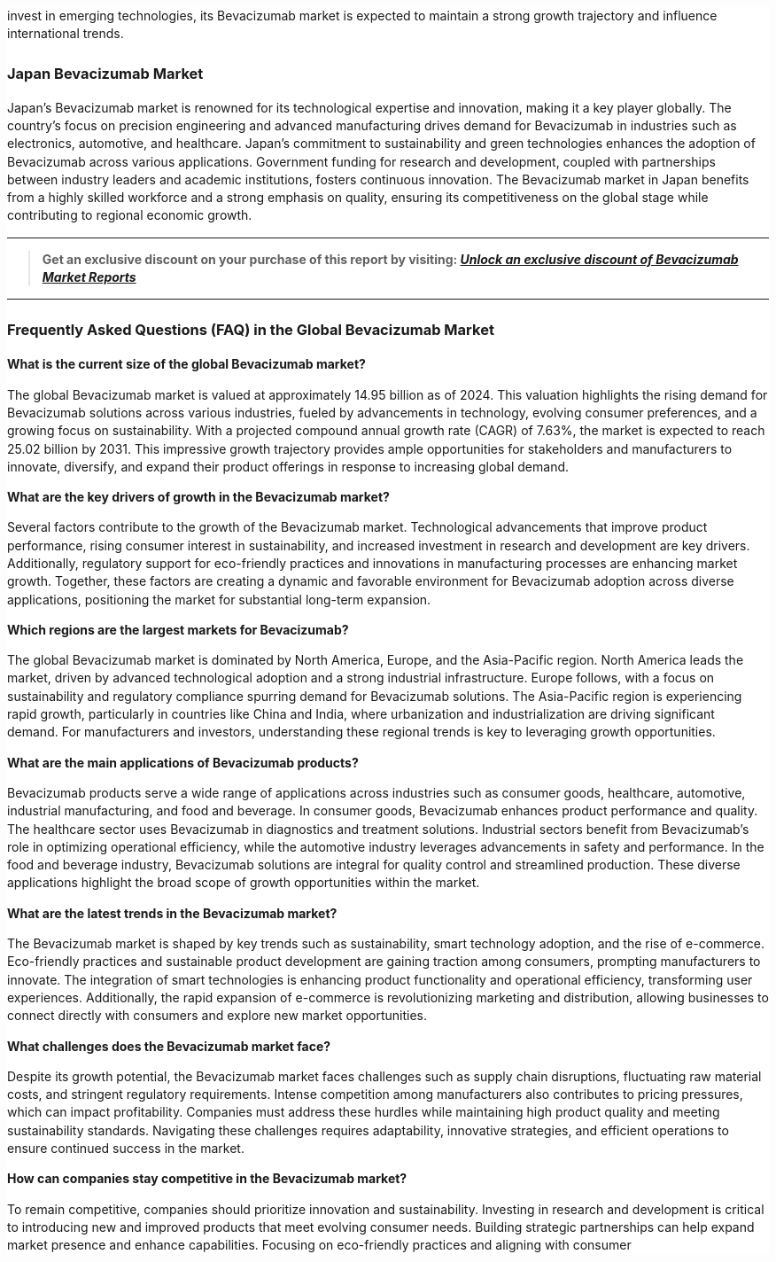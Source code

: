 invest in emerging technologies, its Bevacizumab market is expected to maintain a strong growth trajectory and influence international trends.</p><h3>Japan Bevacizumab Market</h3><p>Japan&rsquo;s Bevacizumab market is renowned for its technological expertise and innovation, making it a key player globally. The country&rsquo;s focus on precision engineering and advanced manufacturing drives demand for Bevacizumab in industries such as electronics, automotive, and healthcare. Japan&rsquo;s commitment to sustainability and green technologies enhances the adoption of Bevacizumab across various applications. Government funding for research and development, coupled with partnerships between industry leaders and academic institutions, fosters continuous innovation. The Bevacizumab market in Japan benefits from a highly skilled workforce and a strong emphasis on quality, ensuring its competitiveness on the global stage while contributing to regional economic growth.</p><hr /><blockquote><p><strong>Get an exclusive discount on your purchase of this report by visiting: <em><a href="://marketresearchpulse.com/ask-for-discount/82754?utm_source=Github&amp;utm_medium=027">Unlock an exclusive discount of Bevacizumab Market Reports</a></em>&nbsp;</strong></p></blockquote><hr /><h3>Frequently Asked Questions (FAQ) in the Global Bevacizumab Market</h3><p><strong>What is the current size of the global Bevacizumab market?</strong></p><p>The global Bevacizumab market is valued at approximately 14.95 billion as of 2024. This valuation highlights the rising demand for Bevacizumab solutions across various industries, fueled by advancements in technology, evolving consumer preferences, and a growing focus on sustainability. With a projected compound annual growth rate (CAGR) of 7.63%, the market is expected to reach 25.02 billion by 2031. This impressive growth trajectory provides ample opportunities for stakeholders and manufacturers to innovate, diversify, and expand their product offerings in response to increasing global demand.</p><p><strong>What are the key drivers of growth in the Bevacizumab market?</strong></p><p>Several factors contribute to the growth of the Bevacizumab market. Technological advancements that improve product performance, rising consumer interest in sustainability, and increased investment in research and development are key drivers. Additionally, regulatory support for eco-friendly practices and innovations in manufacturing processes are enhancing market growth. Together, these factors are creating a dynamic and favorable environment for Bevacizumab adoption across diverse applications, positioning the market for substantial long-term expansion.</p><p><strong>Which regions are the largest markets for Bevacizumab?</strong></p><p>The global Bevacizumab market is dominated by North America, Europe, and the Asia-Pacific region. North America leads the market, driven by advanced technological adoption and a strong industrial infrastructure. Europe follows, with a focus on sustainability and regulatory compliance spurring demand for Bevacizumab solutions. The Asia-Pacific region is experiencing rapid growth, particularly in countries like China and India, where urbanization and industrialization are driving significant demand. For manufacturers and investors, understanding these regional trends is key to leveraging growth opportunities.</p><p><strong>What are the main applications of Bevacizumab products?</strong></p><p>Bevacizumab products serve a wide range of applications across industries such as consumer goods, healthcare, automotive, industrial manufacturing, and food and beverage. In consumer goods, Bevacizumab enhances product performance and quality. The healthcare sector uses Bevacizumab in diagnostics and treatment solutions. Industrial sectors benefit from Bevacizumab&rsquo;s role in optimizing operational efficiency, while the automotive industry leverages advancements in safety and performance. In the food and beverage industry, Bevacizumab solutions are integral for quality control and streamlined production. These diverse applications highlight the broad scope of growth opportunities within the market.</p><p><strong>What are the latest trends in the Bevacizumab market?</strong></p><p>The Bevacizumab market is shaped by key trends such as sustainability, smart technology adoption, and the rise of e-commerce. Eco-friendly practices and sustainable product development are gaining traction among consumers, prompting manufacturers to innovate. The integration of smart technologies is enhancing product functionality and operational efficiency, transforming user experiences. Additionally, the rapid expansion of e-commerce is revolutionizing marketing and distribution, allowing businesses to connect directly with consumers and explore new market opportunities.</p><p><strong>What challenges does the Bevacizumab market face?</strong></p><p>Despite its growth potential, the Bevacizumab market faces challenges such as supply chain disruptions, fluctuating raw material costs, and stringent regulatory requirements. Intense competition among manufacturers also contributes to pricing pressures, which can impact profitability. Companies must address these hurdles while maintaining high product quality and meeting sustainability standards. Navigating these challenges requires adaptability, innovative strategies, and efficient operations to ensure continued success in the market.</p><p><strong>How can companies stay competitive in the Bevacizumab market?</strong></p><p>To remain competitive, companies should prioritize innovation and sustainability. Investing in research and development is critical to introducing new and improved products that meet evolving consumer needs. Building strategic partnerships can help expand market presence and enhance capabilities. Focusing on eco-friendly practices and aligning with consumer